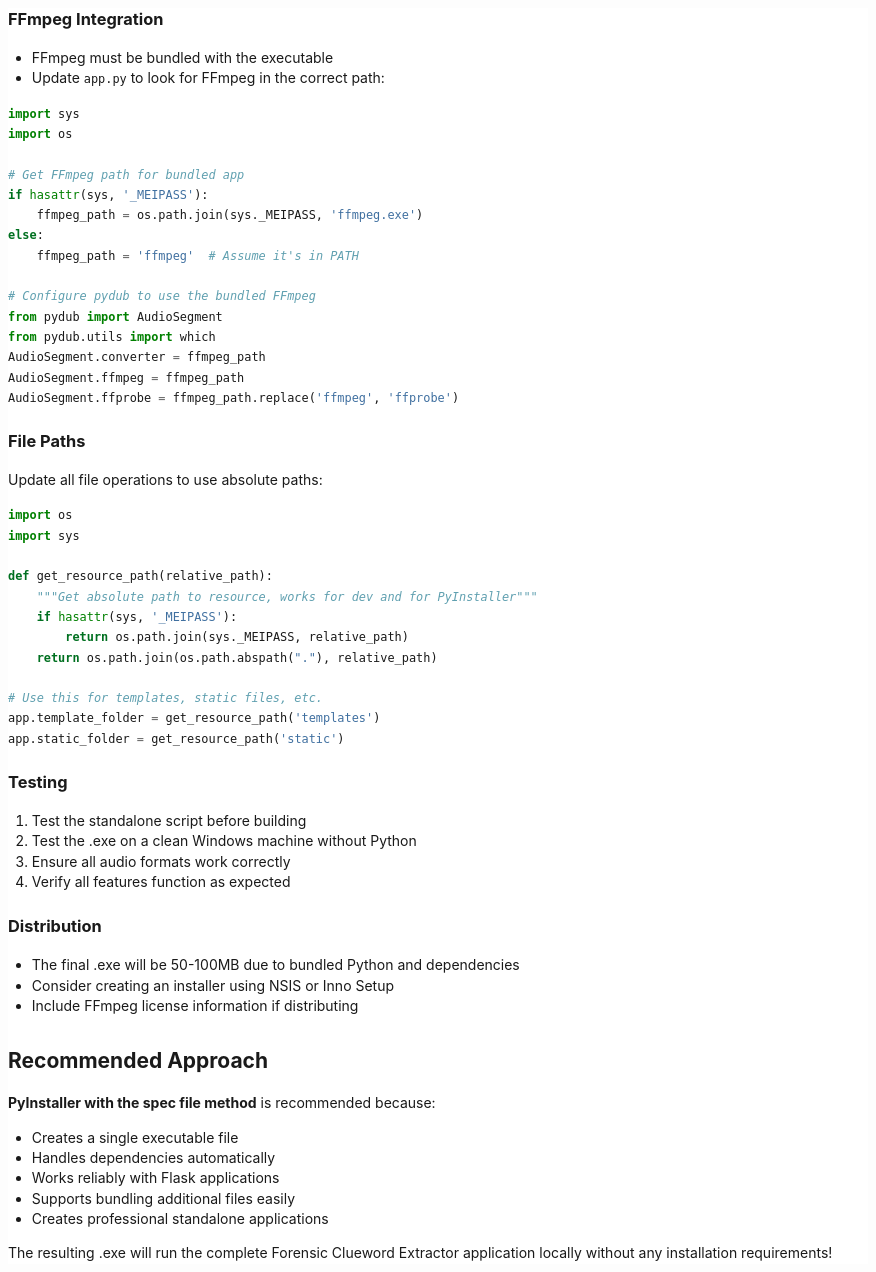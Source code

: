 ### FFmpeg Integration
- FFmpeg must be bundled with the executable
- Update `app.py` to look for FFmpeg in the correct path:

```python
import sys
import os

# Get FFmpeg path for bundled app
if hasattr(sys, '_MEIPASS'):
    ffmpeg_path = os.path.join(sys._MEIPASS, 'ffmpeg.exe')
else:
    ffmpeg_path = 'ffmpeg'  # Assume it's in PATH

# Configure pydub to use the bundled FFmpeg
from pydub import AudioSegment
from pydub.utils import which
AudioSegment.converter = ffmpeg_path
AudioSegment.ffmpeg = ffmpeg_path
AudioSegment.ffprobe = ffmpeg_path.replace('ffmpeg', 'ffprobe')
```

### File Paths
Update all file operations to use absolute paths:

```python
import os
import sys

def get_resource_path(relative_path):
    """Get absolute path to resource, works for dev and for PyInstaller"""
    if hasattr(sys, '_MEIPASS'):
        return os.path.join(sys._MEIPASS, relative_path)
    return os.path.join(os.path.abspath("."), relative_path)

# Use this for templates, static files, etc.
app.template_folder = get_resource_path('templates')
app.static_folder = get_resource_path('static')
```

### Testing
1. Test the standalone script before building
2. Test the .exe on a clean Windows machine without Python
3. Ensure all audio formats work correctly
4. Verify all features function as expected

### Distribution
- The final .exe will be 50-100MB due to bundled Python and dependencies
- Consider creating an installer using NSIS or Inno Setup
- Include FFmpeg license information if distributing

## Recommended Approach
**PyInstaller with the spec file method** is recommended because:
- Creates a single executable file
- Handles dependencies automatically  
- Works reliably with Flask applications
- Supports bundling additional files easily
- Creates professional standalone applications

The resulting .exe will run the complete Forensic Clueword Extractor application locally without any installation requirements!